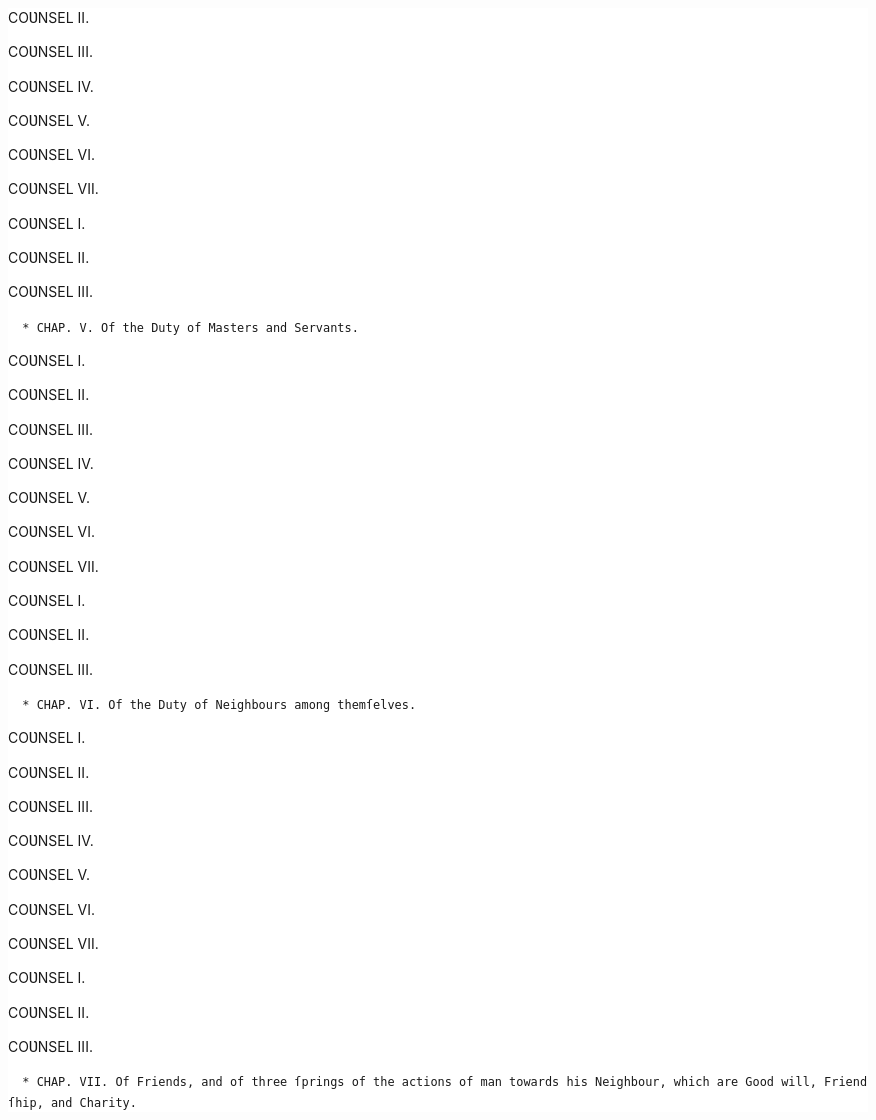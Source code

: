 COƲNSEL II.

COƲNSEL III.

COƲNSEL IV.

COƲNSEL V.

COƲNSEL VI.

COƲNSEL VII.

COƲNSEL I.

COƲNSEL II.

COƲNSEL III.

      * CHAP. V. Of the Duty of Masters and Servants.

COƲNSEL I.

COƲNSEL II.

COƲNSEL III.

COƲNSEL IV.

COƲNSEL V.

COƲNSEL VI.

COƲNSEL VII.

COƲNSEL I.

COƲNSEL II.

COƲNSEL III.

      * CHAP. VI. Of the Duty of Neighbours among themſelves.

COƲNSEL I.

COƲNSEL II.

COƲNSEL III.

COƲNSEL IV.

COƲNSEL V.

COƲNSEL VI.

COƲNSEL VII.

COƲNSEL I.

COƲNSEL II.

COƲNSEL III.

      * CHAP. VII. Of Friends, and of three ſprings of the actions of man towards his Neighbour, which are Good will, Friendſhip, and Charity.
